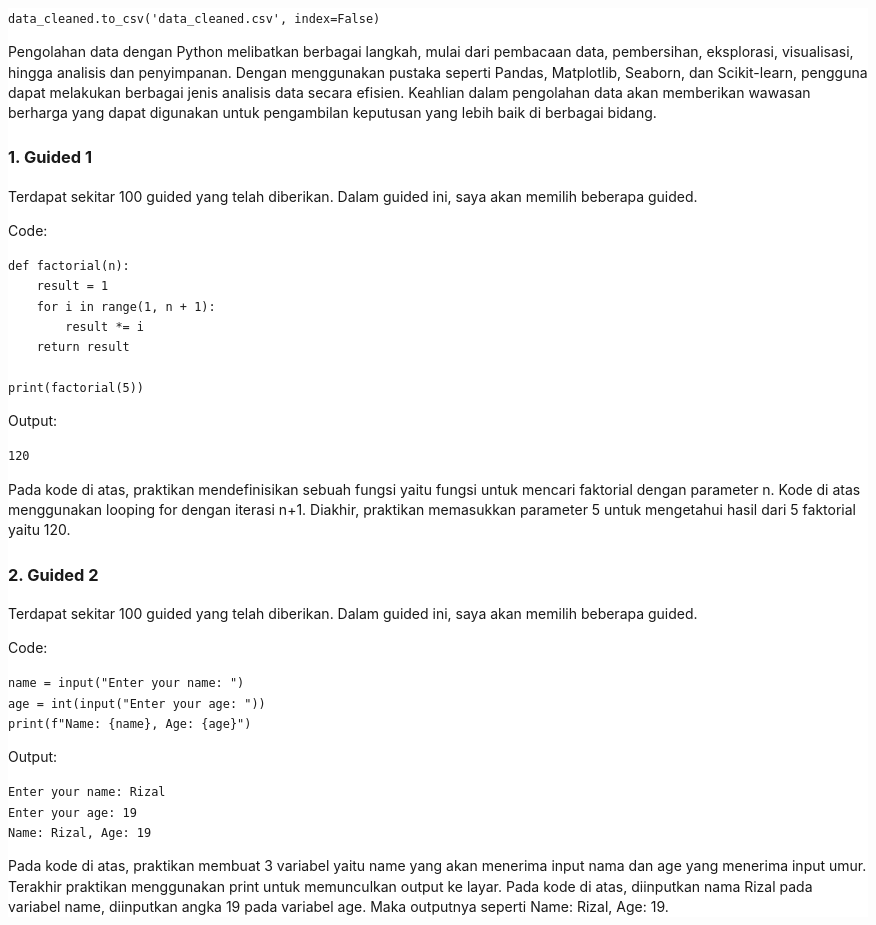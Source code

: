 ```
data_cleaned.to_csv('data_cleaned.csv', index=False)
```

Pengolahan data dengan Python melibatkan berbagai langkah, mulai dari pembacaan data, pembersihan, eksplorasi, visualisasi, hingga analisis dan penyimpanan. Dengan menggunakan pustaka seperti Pandas, Matplotlib, Seaborn, dan Scikit-learn, pengguna dapat melakukan berbagai jenis analisis data secara efisien. Keahlian dalam pengolahan data akan memberikan wawasan berharga yang dapat digunakan untuk pengambilan keputusan yang lebih baik di berbagai bidang.

### 1. Guided 1

Terdapat sekitar 100 guided yang telah diberikan. Dalam guided ini, saya akan memilih beberapa guided.

Code:
```
def factorial(n):
    result = 1
    for i in range(1, n + 1):
        result *= i
    return result

print(factorial(5))
```

Output:
```
120
```

Pada kode di atas, praktikan mendefinisikan sebuah fungsi yaitu fungsi untuk mencari faktorial dengan parameter n. Kode di atas menggunakan looping for dengan iterasi n+1. Diakhir, praktikan memasukkan parameter 5 untuk mengetahui hasil dari 5 faktorial yaitu 120.

### 2. Guided 2

Terdapat sekitar 100 guided yang telah diberikan. Dalam guided ini, saya akan memilih beberapa guided.

Code:
```
name = input("Enter your name: ")
age = int(input("Enter your age: "))
print(f"Name: {name}, Age: {age}")
```

Output:
```
Enter your name: Rizal
Enter your age: 19
Name: Rizal, Age: 19
```

Pada kode di atas, praktikan membuat 3 variabel yaitu name yang akan menerima input nama dan age yang menerima input umur. Terakhir praktikan menggunakan print untuk memunculkan output ke layar. Pada kode di atas, diinputkan nama Rizal pada variabel name, diinputkan angka 19 pada variabel age. Maka outputnya seperti Name: Rizal, Age: 19.

